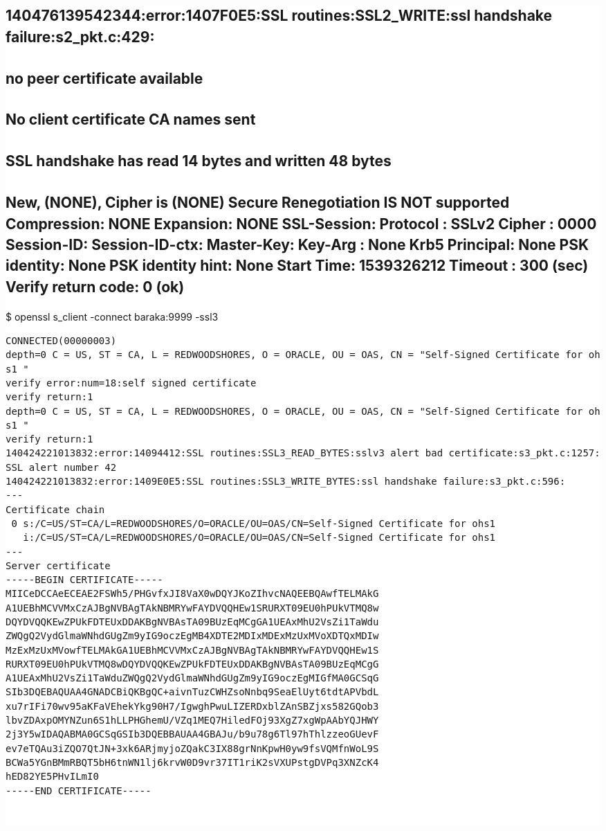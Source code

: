 140476139542344:error:1407F0E5:SSL routines:SSL2_WRITE:ssl handshake failure:s2_pkt.c:429:
---
no peer certificate available
---
No client certificate CA names sent
---
SSL handshake has read 14 bytes and written 48 bytes
---
New, (NONE), Cipher is (NONE)
Secure Renegotiation IS NOT supported
Compression: NONE
Expansion: NONE
SSL-Session:
    Protocol  : SSLv2
    Cipher    : 0000
    Session-ID:
    Session-ID-ctx:
    Master-Key:
    Key-Arg   : None
    Krb5 Principal: None
    PSK identity: None
    PSK identity hint: None
    Start Time: 1539326212
    Timeout   : 300 (sec)
    Verify return code: 0 (ok)
---
</pre>
$ openssl s_client -connect baraka:9999 -ssl3
<pre>
CONNECTED(00000003)
depth=0 C = US, ST = CA, L = REDWOODSHORES, O = ORACLE, OU = OAS, CN = "Self-Signed Certificate for ohs1 "
verify error:num=18:self signed certificate
verify return:1
depth=0 C = US, ST = CA, L = REDWOODSHORES, O = ORACLE, OU = OAS, CN = "Self-Signed Certificate for ohs1 "
verify return:1
140424221013832:error:14094412:SSL routines:SSL3_READ_BYTES:sslv3 alert bad certificate:s3_pkt.c:1257:SSL alert number 42
140424221013832:error:1409E0E5:SSL routines:SSL3_WRITE_BYTES:ssl handshake failure:s3_pkt.c:596:
---
Certificate chain
 0 s:/C=US/ST=CA/L=REDWOODSHORES/O=ORACLE/OU=OAS/CN=Self-Signed Certificate for ohs1
   i:/C=US/ST=CA/L=REDWOODSHORES/O=ORACLE/OU=OAS/CN=Self-Signed Certificate for ohs1
---
Server certificate
-----BEGIN CERTIFICATE-----
MIICeDCCAeECEAE2FSWh5/PHGvfxJI8VaX0wDQYJKoZIhvcNAQEEBQAwfTELMAkG
A1UEBhMCVVMxCzAJBgNVBAgTAkNBMRYwFAYDVQQHEw1SRURXT09EU0hPUkVTMQ8w
DQYDVQQKEwZPUkFDTEUxDDAKBgNVBAsTA09BUzEqMCgGA1UEAxMhU2VsZi1TaWdu
ZWQgQ2VydGlmaWNhdGUgZm9yIG9oczEgMB4XDTE2MDIxMDExMzUxMVoXDTQxMDIw
MzExMzUxMVowfTELMAkGA1UEBhMCVVMxCzAJBgNVBAgTAkNBMRYwFAYDVQQHEw1S
RURXT09EU0hPUkVTMQ8wDQYDVQQKEwZPUkFDTEUxDDAKBgNVBAsTA09BUzEqMCgG
A1UEAxMhU2VsZi1TaWduZWQgQ2VydGlmaWNhdGUgZm9yIG9oczEgMIGfMA0GCSqG
SIb3DQEBAQUAA4GNADCBiQKBgQC+aivnTuzCWHZsoNnbq9SeaElUyt6tdtAPVbdL
xu7rIFi70wv95aKFaVEhekYkg90H7/IgwghPwuLIZERDxblZAnSBZjxs582GQob3
lbvZDAxpOMYNZun6S1hLLPHGhemU/VZq1MEQ7HiledFOj93XgZ7xgWpAAbYQJHWY
2j3Y5wIDAQABMA0GCSqGSIb3DQEBBAUAA4GBAJu/b9u78g6Tl97hThlzzeoGUevF
ev7eTQAu3iZQO7QtJN+3xk6ARjmyjoZQakC3IX88grNnKpwH0yw9fsVQMfnWoL9S
BCWa5YGnBMmRBQT5bH6tnWN1lj6krvW0D9vr37IT1riK2sVXUPstgDVPq3XNZcK4
hED82YE5PHvILmI0
-----END CERTIFICATE-----